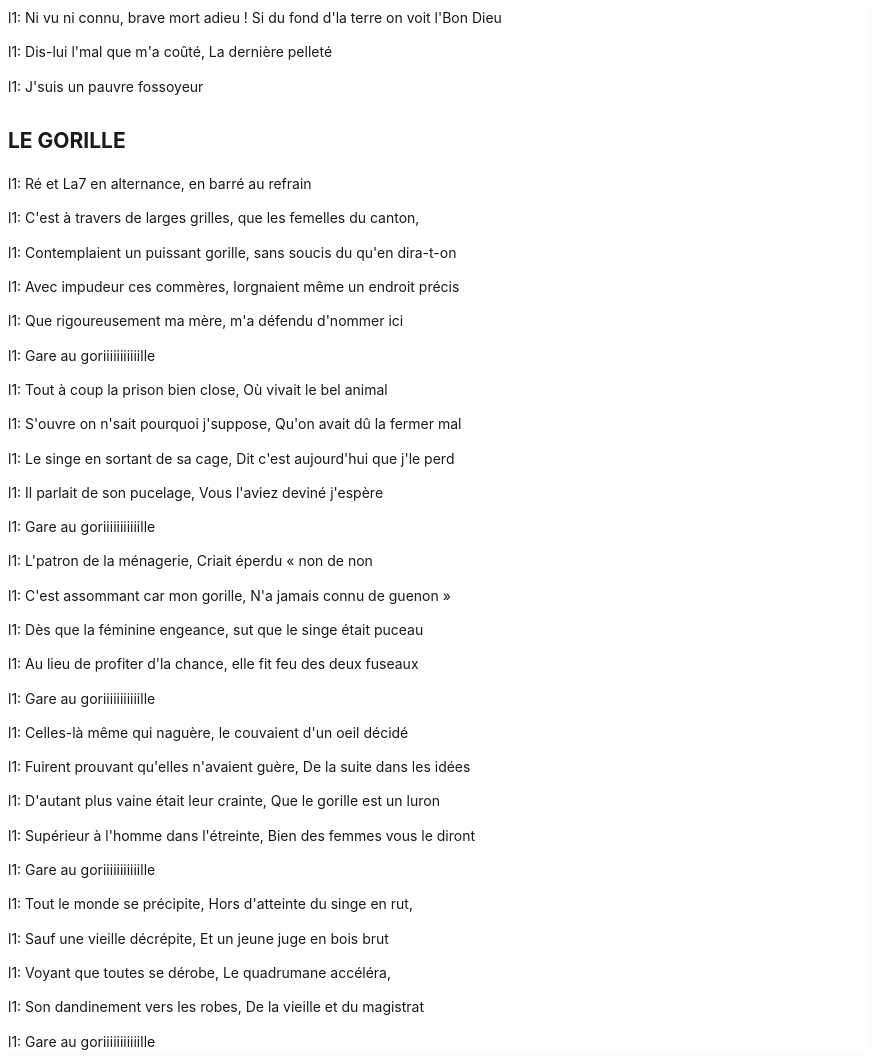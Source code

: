 
l1: Ni vu ni connu, brave mort adieu ! Si du fond d'la terre on voit l'Bon Dieu

l1: Dis-lui l'mal que m'a coûté, La dernière pelleté

l1: J'suis un pauvre fossoyeur


## LE GORILLE

l1: Ré et La7 en alternance, en barré au refrain


l1: C'est à travers de larges grilles, que les femelles du canton,

l1: Contemplaient un puissant gorille, sans soucis du qu'en dira-t-on

l1: Avec impudeur ces commères, lorgnaient même un endroit précis

l1: Que rigoureusement ma mère, m'a défendu d'nommer ici

l1: Gare au goriiiiiiiiiiille


l1: Tout à coup la prison bien close, Où vivait le bel animal

l1: S'ouvre on n'sait pourquoi j'suppose, Qu'on avait dû la fermer mal

l1: Le singe en sortant de sa cage, Dit c'est aujourd'hui que j'le perd

l1: Il parlait de son pucelage, Vous l'aviez deviné j'espère

l1: Gare au goriiiiiiiiiiille


l1: L'patron de la ménagerie, Criait éperdu « non de non

l1: C'est assommant car mon gorille, N'a jamais connu de guenon »

l1: Dès que la féminine engeance, sut que le singe était puceau

l1: Au lieu de profiter d'la chance, elle fit feu des deux fuseaux

l1: Gare au goriiiiiiiiiiille


l1: Celles-là même qui naguère, le couvaient d'un oeil décidé

l1: Fuirent prouvant qu'elles n'avaient guère, De la suite dans les idées

l1: D'autant plus vaine était leur crainte, Que le gorille est un luron

l1: Supérieur à l'homme dans l'étreinte, Bien des femmes vous le diront

l1: Gare au goriiiiiiiiiiille


l1: Tout le monde se précipite, Hors d'atteinte du singe en rut,

l1: Sauf une vieille décrépite, Et un jeune juge en bois brut

l1: Voyant que toutes se dérobe, Le quadrumane accéléra,

l1: Son dandinement vers les robes, De la vieille et du magistrat

l1: Gare au goriiiiiiiiiiille
